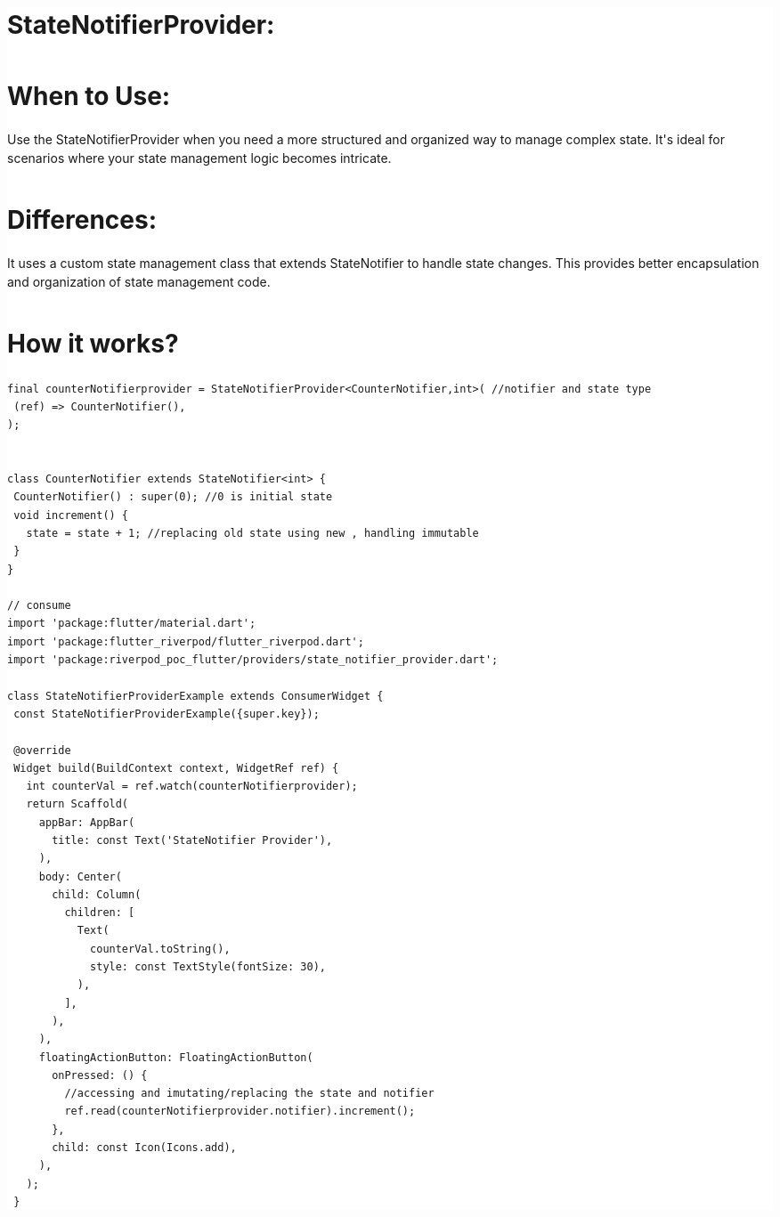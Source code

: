# StateNotifierProvider:

# When to Use:
 Use the StateNotifierProvider when you need a more structured and organized way to manage complex state. It's ideal for scenarios where your state management logic becomes intricate.

# Differences:
 It uses a custom state management class that extends StateNotifier to handle state changes. This provides better encapsulation and organization of state management code.

 # How it works?
 ```
 final counterNotifierprovider = StateNotifierProvider<CounterNotifier,int>( //notifier and state type
  (ref) => CounterNotifier(),
);


class CounterNotifier extends StateNotifier<int> {
  CounterNotifier() : super(0); //0 is initial state
  void increment() {
    state = state + 1; //replacing old state using new , handling immutable
  }
}
 
 // consume
import 'package:flutter/material.dart';
import 'package:flutter_riverpod/flutter_riverpod.dart';
import 'package:riverpod_poc_flutter/providers/state_notifier_provider.dart';

class StateNotifierProviderExample extends ConsumerWidget {
  const StateNotifierProviderExample({super.key});

  @override
  Widget build(BuildContext context, WidgetRef ref) {
    int counterVal = ref.watch(counterNotifierprovider);
    return Scaffold(
      appBar: AppBar(
        title: const Text('StateNotifier Provider'),
      ),
      body: Center(
        child: Column(
          children: [
            Text(
              counterVal.toString(),
              style: const TextStyle(fontSize: 30),
            ),
          ],
        ),
      ),
      floatingActionButton: FloatingActionButton(
        onPressed: () {
          //accessing and imutating/replacing the state and notifier
          ref.read(counterNotifierprovider.notifier).increment();
        },
        child: const Icon(Icons.add),
      ),
    );
  }
 ```